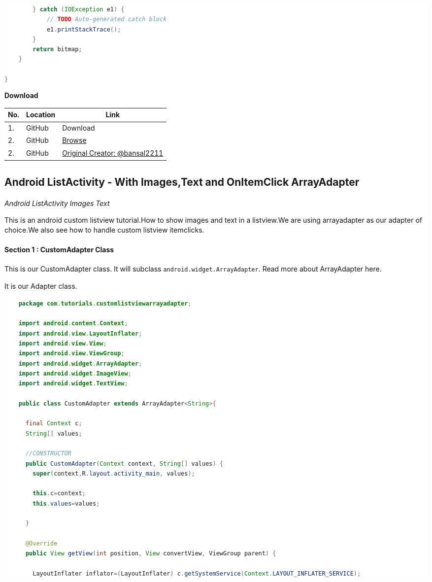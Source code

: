 ```java
        } catch (IOException e1) {
            // TODO Auto-generated catch block
            e1.printStackTrace();
        }
        return bitmap;
    }

}
```

**Download**

| No. | Location | Link |
| --- | --- | --- |
| 1. | GitHub | Download |
| 2. | GitHub | [Browse](https://github.com/bansal2211/ParseXML) |
| 2. | GitHub | [Original Creator: @bansal2211](https://github.com/bansal2211) |

## Android ListActivity - With Images,Text and OnItemClick ArrayAdapter

_Android ListActivity Images Text_

This is an android custom listview tutorial.How to show images and text in a listview.We are using arrayadapter as our adapter of choice.We also see how to handle custom listview itemclicks.

#### Section 1 : CustomAdapter Class

This is our CustomAdapter class. It will subclass `android.widget.ArrayAdapter`. Read more about ArrayAdapter here.

It is our Adapter class.

```java
    package com.tutorials.customlistviewarrayadapter;

    import android.content.Context;
    import android.view.LayoutInflater;
    import android.view.View;
    import android.view.ViewGroup;
    import android.widget.ArrayAdapter;
    import android.widget.ImageView;
    import android.widget.TextView;

    public class CustomAdapter extends ArrayAdapter<String>{

      final Context c;
      String[] values;

      //CONSTRUCTOR
      public CustomAdapter(Context context, String[] values) {
        super(context,R.layout.activity_main, values);

        this.c=context;
        this.values=values;

      }

      @Override
      public View getView(int position, View convertView, ViewGroup parent) {

        LayoutInflater inflator=(LayoutInflater) c.getSystemService(Context.LAYOUT_INFLATER_SERVICE);

```